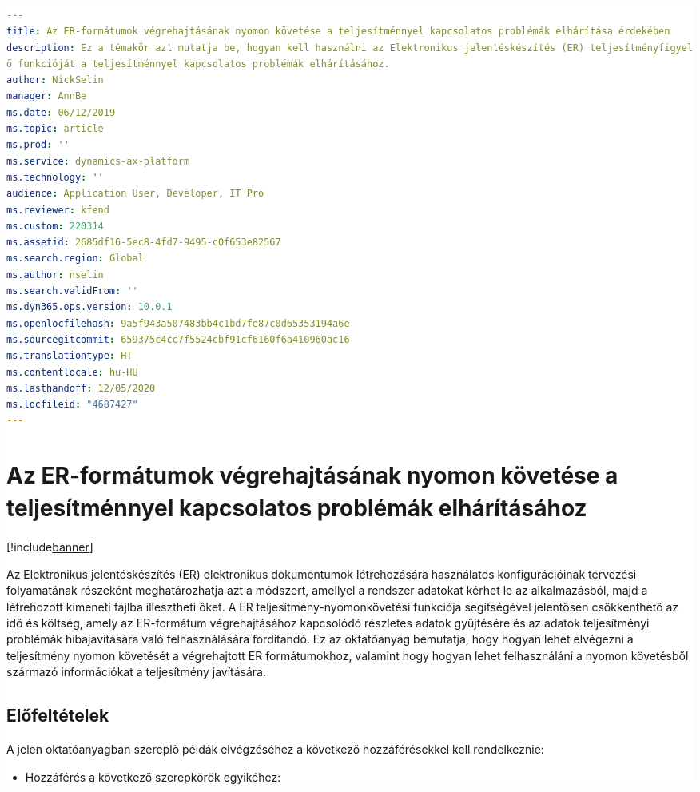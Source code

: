 ```yaml
---
title: Az ER-formátumok végrehajtásának nyomon követése a teljesítménnyel kapcsolatos problémák elhárítása érdekében
description: Ez a témakör azt mutatja be, hogyan kell használni az Elektronikus jelentéskészítés (ER) teljesítményfigyelő funkcióját a teljesítménnyel kapcsolatos problémák elhárításához.
author: NickSelin
manager: AnnBe
ms.date: 06/12/2019
ms.topic: article
ms.prod: ''
ms.service: dynamics-ax-platform
ms.technology: ''
audience: Application User, Developer, IT Pro
ms.reviewer: kfend
ms.custom: 220314
ms.assetid: 2685df16-5ec8-4fd7-9495-c0f653e82567
ms.search.region: Global
ms.author: nselin
ms.search.validFrom: ''
ms.dyn365.ops.version: 10.0.1
ms.openlocfilehash: 9a5f943a507483bb4c1bd7fe87c0d65353194a6e
ms.sourcegitcommit: 659375c4cc7f5524cbf91cf6160f6a410960ac16
ms.translationtype: HT
ms.contentlocale: hu-HU
ms.lasthandoff: 12/05/2020
ms.locfileid: "4687427"
---
```

# <a name="trace-the-execution-of-er-formats-to-troubleshoot-performance-issues"></a>Az ER-formátumok végrehajtásának nyomon követése a teljesítménnyel kapcsolatos problémák elhárításához

[!include[banner](../includes/banner.md)]

Az Elektronikus jelentéskészítés (ER) elektronikus dokumentumok létrehozására használatos konfigurációinak tervezési folyamatának részeként meghatározhatja azt a módszert, amellyel a rendszer adatokat kérhet le az alkalmazásból, majd a létrehozott kimeneti fájlba illesztheti őket. A ER teljesítmény-nyomonkövetési funkciója segítségével jelentősen csökkenthető az idő és költség, amely az ER-formátum végrehajtásához kapcsolódó részletes adatok gyűjtésére és az adatok teljesítményi problémák hibajavítására való felhasználására fordítandó. Ez az oktatóanyag bemutatja, hogy hogyan lehet elvégezni a teljesítmény nyomon követését a végrehajtott ER formátumokhoz, valamint hogy hogyan lehet felhasználáni a nyomon követésből származó információkat a teljesítmény javítására.

## <a name="prerequisites"></a>Előfeltételek

A jelen oktatóanyagban szereplő példák elvégzéséhez a következő hozzáférésekkel kell rendelkeznie:

- Hozzáférés a következő szerepkörök egyikéhez:
